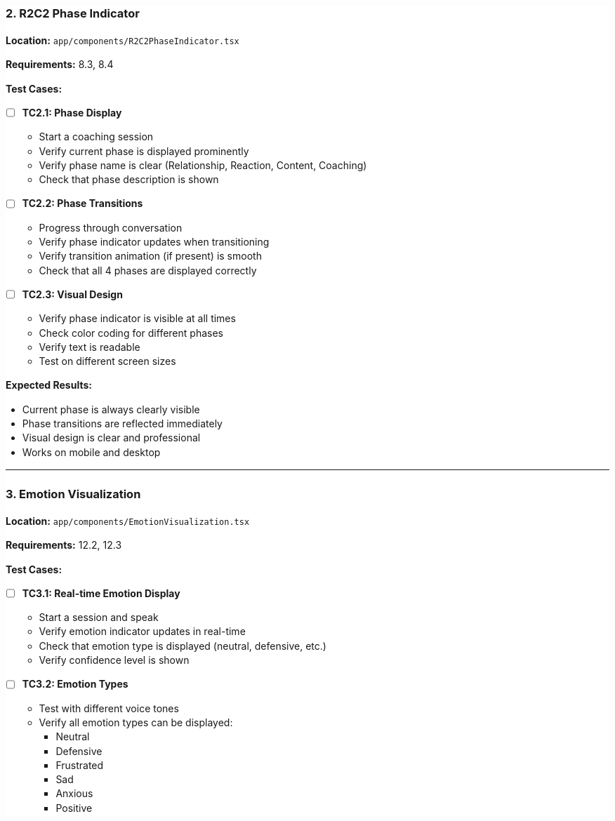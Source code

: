 
### 2. R2C2 Phase Indicator

**Location:** `app/components/R2C2PhaseIndicator.tsx`

**Requirements:** 8.3, 8.4

**Test Cases:**

- [ ] **TC2.1: Phase Display**
  - Start a coaching session
  - Verify current phase is displayed prominently
  - Verify phase name is clear (Relationship, Reaction, Content, Coaching)
  - Check that phase description is shown

- [ ] **TC2.2: Phase Transitions**
  - Progress through conversation
  - Verify phase indicator updates when transitioning
  - Verify transition animation (if present) is smooth
  - Check that all 4 phases are displayed correctly

- [ ] **TC2.3: Visual Design**
  - Verify phase indicator is visible at all times
  - Check color coding for different phases
  - Verify text is readable
  - Test on different screen sizes

**Expected Results:**
- Current phase is always clearly visible
- Phase transitions are reflected immediately
- Visual design is clear and professional
- Works on mobile and desktop

---

### 3. Emotion Visualization

**Location:** `app/components/EmotionVisualization.tsx`

**Requirements:** 12.2, 12.3

**Test Cases:**

- [ ] **TC3.1: Real-time Emotion Display**
  - Start a session and speak
  - Verify emotion indicator updates in real-time
  - Check that emotion type is displayed (neutral, defensive, etc.)
  - Verify confidence level is shown

- [ ] **TC3.2: Emotion Types**
  - Test with different voice tones
  - Verify all emotion types can be displayed:
    - Neutral
    - Defensive
    - Frustrated
    - Sad
    - Anxious
    - Positive
